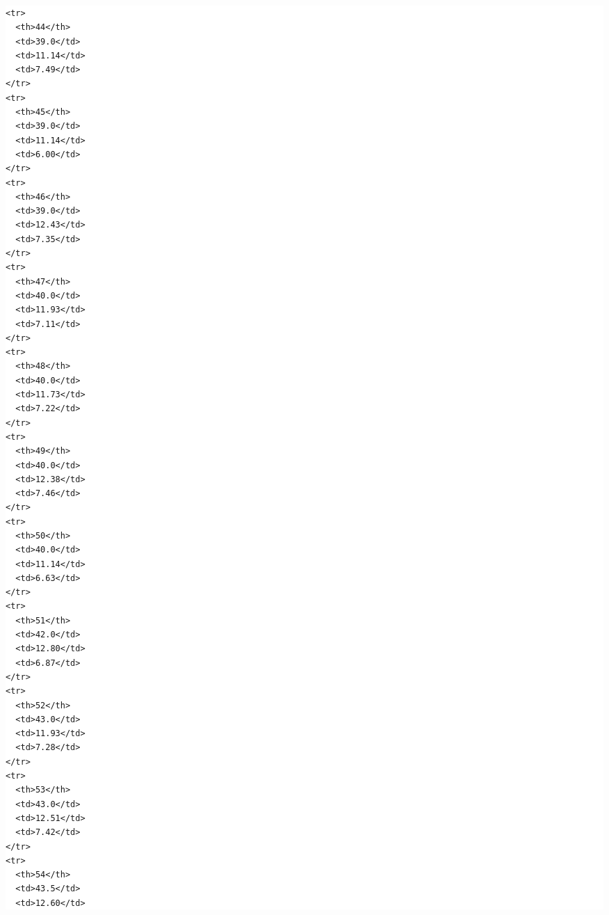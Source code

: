     <tr>
      <th>44</th>
      <td>39.0</td>
      <td>11.14</td>
      <td>7.49</td>
    </tr>
    <tr>
      <th>45</th>
      <td>39.0</td>
      <td>11.14</td>
      <td>6.00</td>
    </tr>
    <tr>
      <th>46</th>
      <td>39.0</td>
      <td>12.43</td>
      <td>7.35</td>
    </tr>
    <tr>
      <th>47</th>
      <td>40.0</td>
      <td>11.93</td>
      <td>7.11</td>
    </tr>
    <tr>
      <th>48</th>
      <td>40.0</td>
      <td>11.73</td>
      <td>7.22</td>
    </tr>
    <tr>
      <th>49</th>
      <td>40.0</td>
      <td>12.38</td>
      <td>7.46</td>
    </tr>
    <tr>
      <th>50</th>
      <td>40.0</td>
      <td>11.14</td>
      <td>6.63</td>
    </tr>
    <tr>
      <th>51</th>
      <td>42.0</td>
      <td>12.80</td>
      <td>6.87</td>
    </tr>
    <tr>
      <th>52</th>
      <td>43.0</td>
      <td>11.93</td>
      <td>7.28</td>
    </tr>
    <tr>
      <th>53</th>
      <td>43.0</td>
      <td>12.51</td>
      <td>7.42</td>
    </tr>
    <tr>
      <th>54</th>
      <td>43.5</td>
      <td>12.60</td>